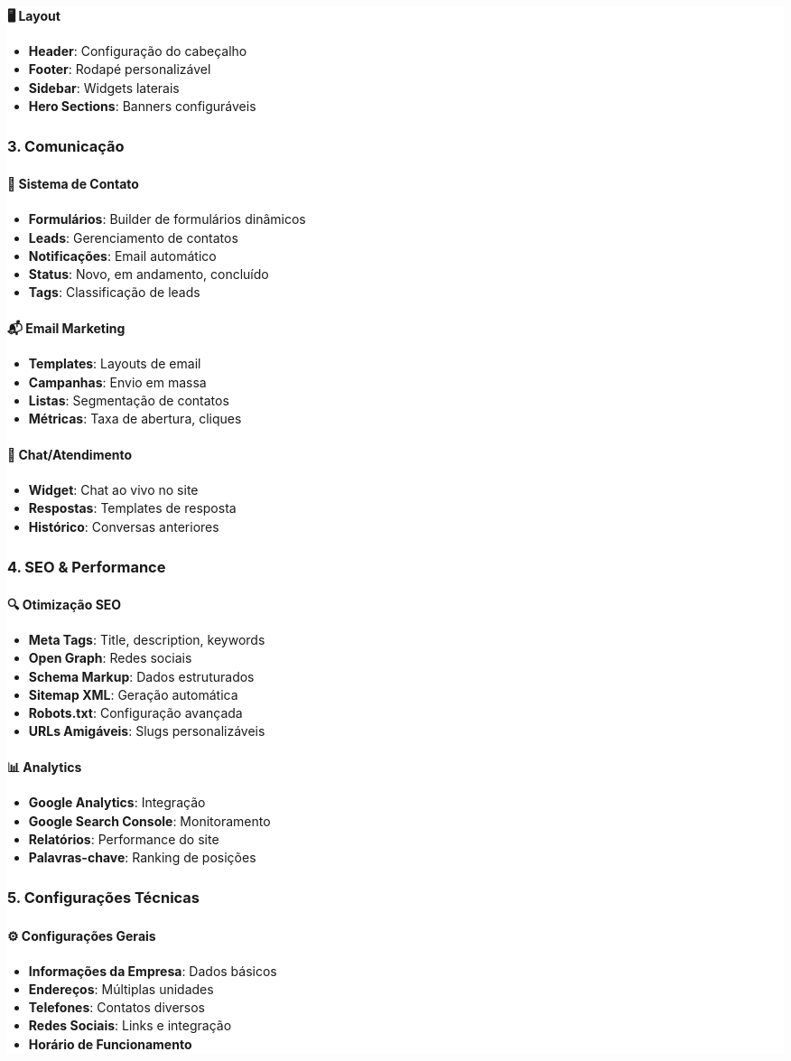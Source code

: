 #### 🖥️ Layout
- **Header**: Configuração do cabeçalho
- **Footer**: Rodapé personalizável
- **Sidebar**: Widgets laterais
- **Hero Sections**: Banners configuráveis

### 3. Comunicação

#### 📧 Sistema de Contato
- **Formulários**: Builder de formulários dinâmicos
- **Leads**: Gerenciamento de contatos
- **Notificações**: Email automático
- **Status**: Novo, em andamento, concluído
- **Tags**: Classificação de leads

#### 📬 Email Marketing
- **Templates**: Layouts de email
- **Campanhas**: Envio em massa
- **Listas**: Segmentação de contatos
- **Métricas**: Taxa de abertura, cliques

#### 💬 Chat/Atendimento
- **Widget**: Chat ao vivo no site
- **Respostas**: Templates de resposta
- **Histórico**: Conversas anteriores

### 4. SEO & Performance

#### 🔍 Otimização SEO
- **Meta Tags**: Title, description, keywords
- **Open Graph**: Redes sociais
- **Schema Markup**: Dados estruturados
- **Sitemap XML**: Geração automática
- **Robots.txt**: Configuração avançada
- **URLs Amigáveis**: Slugs personalizáveis

#### 📊 Analytics
- **Google Analytics**: Integração
- **Google Search Console**: Monitoramento
- **Relatórios**: Performance do site
- **Palavras-chave**: Ranking de posições

### 5. Configurações Técnicas

#### ⚙️ Configurações Gerais
- **Informações da Empresa**: Dados básicos
- **Endereços**: Múltiplas unidades
- **Telefones**: Contatos diversos
- **Redes Sociais**: Links e integração
- **Horário de Funcionamento**
